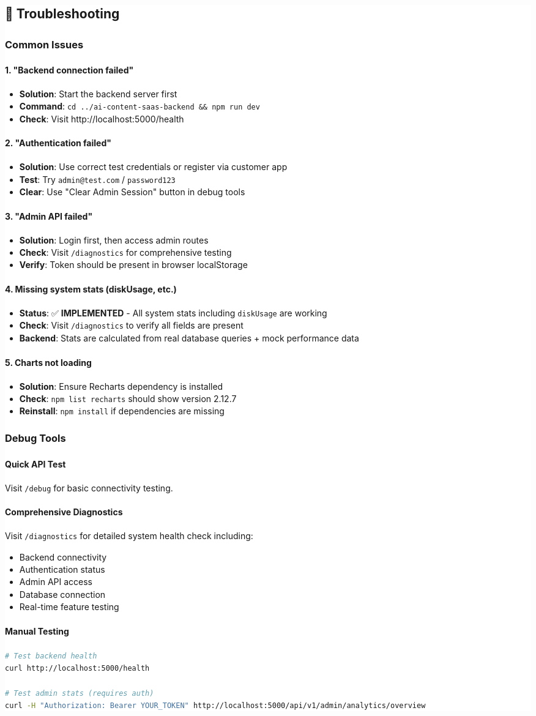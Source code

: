 ## 🐛 Troubleshooting

### Common Issues

#### 1. "Backend connection failed"
- **Solution**: Start the backend server first
- **Command**: `cd ../ai-content-saas-backend && npm run dev`
- **Check**: Visit http://localhost:5000/health

#### 2. "Authentication failed"  
- **Solution**: Use correct test credentials or register via customer app
- **Test**: Try `admin@test.com` / `password123`
- **Clear**: Use "Clear Admin Session" button in debug tools

#### 3. "Admin API failed"
- **Solution**: Login first, then access admin routes
- **Check**: Visit `/diagnostics` for comprehensive testing
- **Verify**: Token should be present in browser localStorage

#### 4. Missing system stats (diskUsage, etc.)
- **Status**: ✅ **IMPLEMENTED** - All system stats including `diskUsage` are working
- **Check**: Visit `/diagnostics` to verify all fields are present
- **Backend**: Stats are calculated from real database queries + mock performance data

#### 5. Charts not loading
- **Solution**: Ensure Recharts dependency is installed
- **Check**: `npm list recharts` should show version 2.12.7
- **Reinstall**: `npm install` if dependencies are missing

### Debug Tools

#### Quick API Test
Visit `/debug` for basic connectivity testing.

#### Comprehensive Diagnostics  
Visit `/diagnostics` for detailed system health check including:
- Backend connectivity
- Authentication status
- Admin API access
- Database connection
- Real-time feature testing

#### Manual Testing
```bash
# Test backend health
curl http://localhost:5000/health

# Test admin stats (requires auth)
curl -H "Authorization: Bearer YOUR_TOKEN" http://localhost:5000/api/v1/admin/analytics/overview
```
